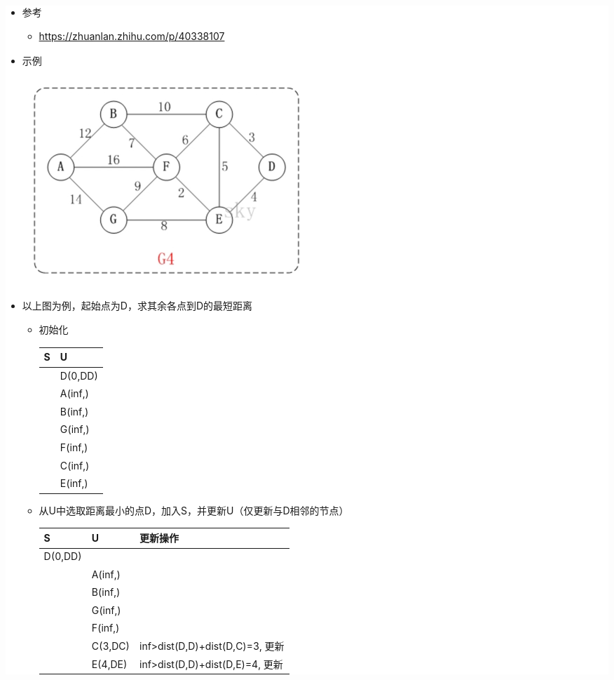 - 参考
  - https://zhuanlan.zhihu.com/p/40338107
    
- 示例
  
  ![](./pic/dijkstra_example_graph.png)
  
- 以上图为例，起始点为D，求其余各点到D的最短距离
    - 初始化
     
         |S  |U  |
         |---|---|
         | |D(0,DD)|
         | |A(inf,)|
         | |B(inf,)|
         | |G(inf,)|
         | |F(inf,)|
         | |C(inf,)|
         | |E(inf,)|
    
    - 从U中选取距离最小的点D，加入S，并更新U（仅更新与D相邻的节点）
     
         |S  |U  |更新操作|
         |---|---|---|
         |D(0,DD)|||
         | |A(inf,)||
         | |B(inf,)|
         | |G(inf,)|
         | |F(inf,)|
         | |C(3,DC)|inf>dist(D,D)+dist(D,C)=3, 更新|
         | |E(4,DE)|inf>dist(D,D)+dist(D,E)=4, 更新|
    